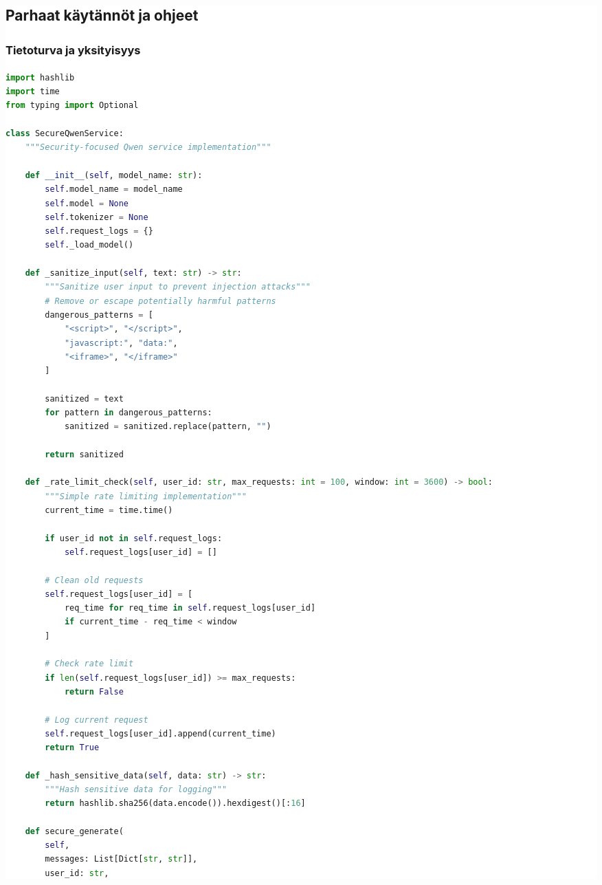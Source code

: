 ## Parhaat käytännöt ja ohjeet

### Tietoturva ja yksityisyys

```python
import hashlib
import time
from typing import Optional

class SecureQwenService:
    """Security-focused Qwen service implementation"""
    
    def __init__(self, model_name: str):
        self.model_name = model_name
        self.model = None
        self.tokenizer = None
        self.request_logs = {}
        self._load_model()
    
    def _sanitize_input(self, text: str) -> str:
        """Sanitize user input to prevent injection attacks"""
        # Remove or escape potentially harmful patterns
        dangerous_patterns = [
            "<script>", "</script>", 
            "javascript:", "data:",
            "<iframe>", "</iframe>"
        ]
        
        sanitized = text
        for pattern in dangerous_patterns:
            sanitized = sanitized.replace(pattern, "")
        
        return sanitized
    
    def _rate_limit_check(self, user_id: str, max_requests: int = 100, window: int = 3600) -> bool:
        """Simple rate limiting implementation"""
        current_time = time.time()
        
        if user_id not in self.request_logs:
            self.request_logs[user_id] = []
        
        # Clean old requests
        self.request_logs[user_id] = [
            req_time for req_time in self.request_logs[user_id]
            if current_time - req_time < window
        ]
        
        # Check rate limit
        if len(self.request_logs[user_id]) >= max_requests:
            return False
        
        # Log current request
        self.request_logs[user_id].append(current_time)
        return True
    
    def _hash_sensitive_data(self, data: str) -> str:
        """Hash sensitive data for logging"""
        return hashlib.sha256(data.encode()).hexdigest()[:16]
    
    def secure_generate(
        self, 
        messages: List[Dict[str, str]], 
        user_id: str,
```